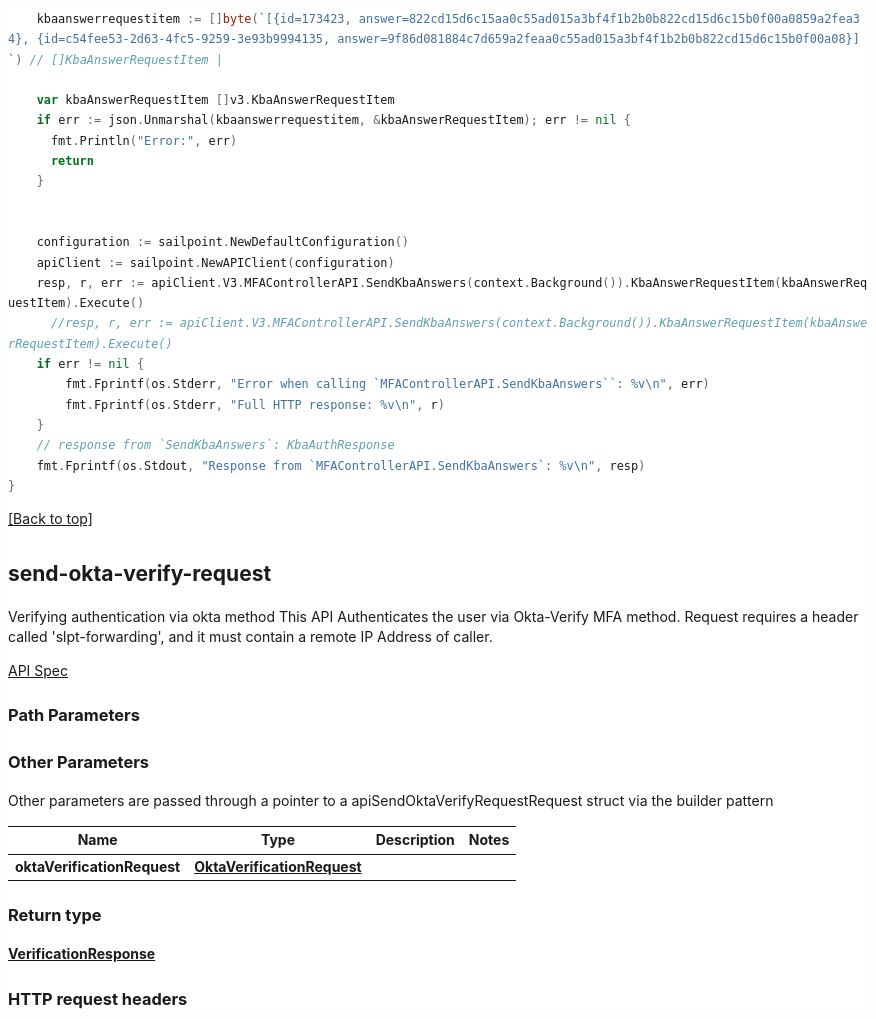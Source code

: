 ```go
    kbaanswerrequestitem := []byte(`[{id=173423, answer=822cd15d6c15aa0c55ad015a3bf4f1b2b0b822cd15d6c15b0f00a0859a2fea34}, {id=c54fee53-2d63-4fc5-9259-3e93b9994135, answer=9f86d081884c7d659a2feaa0c55ad015a3bf4f1b2b0b822cd15d6c15b0f00a08}]`) // []KbaAnswerRequestItem |

    var kbaAnswerRequestItem []v3.KbaAnswerRequestItem
    if err := json.Unmarshal(kbaanswerrequestitem, &kbaAnswerRequestItem); err != nil {
      fmt.Println("Error:", err)
      return
    }


    configuration := sailpoint.NewDefaultConfiguration()
    apiClient := sailpoint.NewAPIClient(configuration)
    resp, r, err := apiClient.V3.MFAControllerAPI.SendKbaAnswers(context.Background()).KbaAnswerRequestItem(kbaAnswerRequestItem).Execute()
	  //resp, r, err := apiClient.V3.MFAControllerAPI.SendKbaAnswers(context.Background()).KbaAnswerRequestItem(kbaAnswerRequestItem).Execute()
    if err != nil {
	    fmt.Fprintf(os.Stderr, "Error when calling `MFAControllerAPI.SendKbaAnswers``: %v\n", err)
	    fmt.Fprintf(os.Stderr, "Full HTTP response: %v\n", r)
    }
    // response from `SendKbaAnswers`: KbaAuthResponse
    fmt.Fprintf(os.Stdout, "Response from `MFAControllerAPI.SendKbaAnswers`: %v\n", resp)
}
```

[[Back to top]](#)

## send-okta-verify-request

Verifying authentication via okta method This API Authenticates the user via Okta-Verify MFA method. Request requires a header called 'slpt-forwarding', and it must contain a remote IP Address of caller.

[API Spec](https://developer.sailpoint.com/docs/api/v3/send-okta-verify-request)

### Path Parameters

### Other Parameters

Other parameters are passed through a pointer to a apiSendOktaVerifyRequestRequest struct via the builder pattern

| Name | Type | Description | Notes |
| --- | --- | --- | --- |
| **oktaVerificationRequest** | [**OktaVerificationRequest**](../models/okta-verification-request) |  |

### Return type

[**VerificationResponse**](../models/verification-response)

### HTTP request headers

